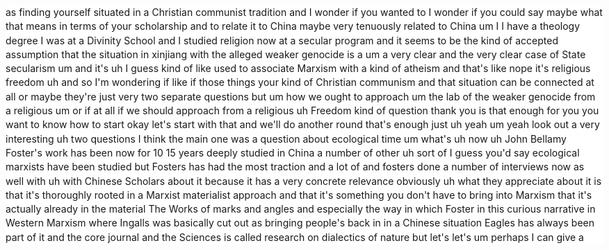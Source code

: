 as finding yourself situated in a
Christian communist tradition and I
wonder if you wanted to
I wonder if you could say maybe what
that means in terms of your scholarship
and to relate it to China maybe very
tenuously related to China
um I I have a theology degree I was at a
Divinity School and I studied religion
now at a secular program and it seems to
be the kind of accepted assumption that
the situation in xinjiang with the
alleged weaker genocide is a
um a very clear and the very clear case
of State secularism
um and it's uh I guess kind of like used
to associate Marxism with a kind of
atheism and that's like nope it's
religious freedom uh and so I'm
wondering if like if those things your
kind of Christian communism and that
situation can be connected at all or
maybe they're just very two separate
questions but um how we ought to
approach
um the lab of the weaker genocide from a
religious
um or if at all if we should approach
from a religious uh Freedom kind of
question thank you
is that enough for you you want to know
how to start
okay let's start with that and we'll do
another round that's enough just uh yeah
um
yeah look out a very interesting uh two
questions I think the main one was a
question about ecological time
um
what's uh now uh John Bellamy Foster's
work has been now for 10 15 years deeply
studied in China a number of other
uh sort of I guess you'd say ecological
marxists have been studied but Fosters
has had the most traction
and a lot of and fosters done a number
of interviews now as well with uh with
Chinese Scholars about it because it has
a very concrete relevance obviously uh
what they appreciate about it is that
it's thoroughly rooted in a Marxist
materialist approach and that it's
something you don't have to bring into
Marxism that it's actually already in
the material The Works of marks and
angles and especially the way in which
Foster in this curious narrative in
Western Marxism where Ingalls was
basically cut out as bringing people's
back in in a Chinese situation Eagles
has always been part of it and the core
journal and the Sciences is called
research on dialectics of nature but
let's let's um perhaps I can give a